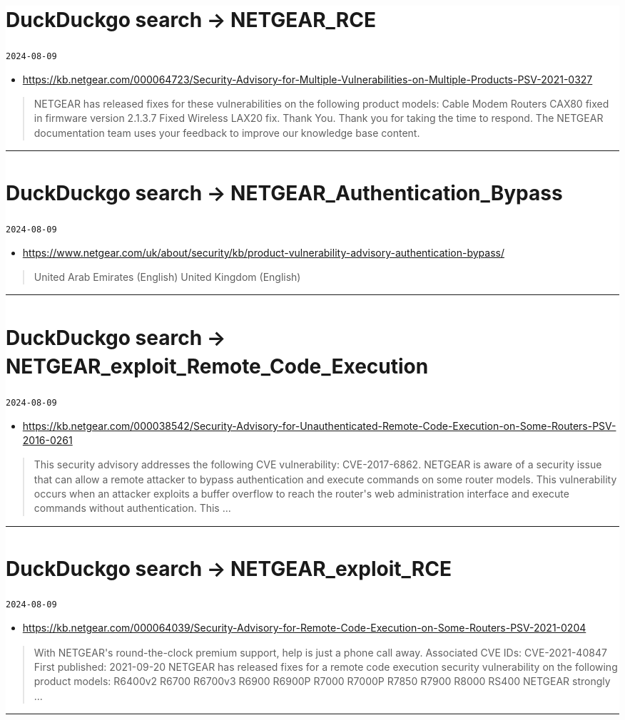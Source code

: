 
# DuckDuckgo search -> NETGEAR_RCE
`2024-08-09`

* https://kb.netgear.com/000064723/Security-Advisory-for-Multiple-Vulnerabilities-on-Multiple-Products-PSV-2021-0327

<blockquote>
NETGEAR has released fixes for these vulnerabilities on the following product models: Cable Modem Routers CAX80 fixed in firmware version 2.1.3.7 Fixed Wireless LAX20 fix. Thank You. Thank you for taking the time to respond. The NETGEAR documentation team uses your feedback to improve our knowledge base content.
</blockquote>

---

# DuckDuckgo search -> NETGEAR_Authentication_Bypass
`2024-08-09`

* https://www.netgear.com/uk/about/security/kb/product-vulnerability-advisory-authentication-bypass/

<blockquote>
United Arab Emirates (English) United Kingdom (English)
</blockquote>

---

# DuckDuckgo search -> NETGEAR_exploit_Remote_Code_Execution
`2024-08-09`

* https://kb.netgear.com/000038542/Security-Advisory-for-Unauthenticated-Remote-Code-Execution-on-Some-Routers-PSV-2016-0261

<blockquote>
This security advisory addresses the following CVE vulnerability: CVE-2017-6862. NETGEAR is aware of a security issue that can allow a remote attacker to bypass authentication and execute commands on some router models. This vulnerability occurs when an attacker exploits a buffer overflow to reach the router's web administration interface and execute commands without authentication. This ...
</blockquote>

---

# DuckDuckgo search -> NETGEAR_exploit_RCE
`2024-08-09`

* https://kb.netgear.com/000064039/Security-Advisory-for-Remote-Code-Execution-on-Some-Routers-PSV-2021-0204

<blockquote>
With NETGEAR's round-the-clock premium support, help is just a phone call away. Associated CVE IDs: CVE-2021-40847 First published: 2021-09-20 NETGEAR has released fixes for a remote code execution security vulnerability on the following product models: R6400v2 R6700 R6700v3 R6900 R6900P R7000 R7000P R7850 R7900 R8000 RS400 NETGEAR strongly ...
</blockquote>

---